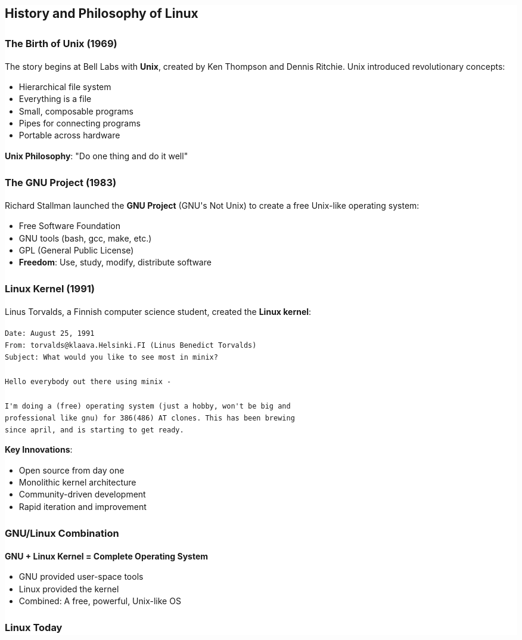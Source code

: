## History and Philosophy of Linux

### The Birth of Unix (1969)

The story begins at Bell Labs with **Unix**, created by Ken Thompson and Dennis Ritchie. Unix introduced revolutionary concepts:
- Hierarchical file system
- Everything is a file
- Small, composable programs
- Pipes for connecting programs
- Portable across hardware

**Unix Philosophy**: "Do one thing and do it well"

### The GNU Project (1983)

Richard Stallman launched the **GNU Project** (GNU's Not Unix) to create a free Unix-like operating system:
- Free Software Foundation
- GNU tools (bash, gcc, make, etc.)
- GPL (General Public License)
- **Freedom**: Use, study, modify, distribute software

### Linux Kernel (1991)

Linus Torvalds, a Finnish computer science student, created the **Linux kernel**:
```
Date: August 25, 1991
From: torvalds@klaava.Helsinki.FI (Linus Benedict Torvalds)
Subject: What would you like to see most in minix?

Hello everybody out there using minix -

I'm doing a (free) operating system (just a hobby, won't be big and
professional like gnu) for 386(486) AT clones. This has been brewing
since april, and is starting to get ready.
```

**Key Innovations**:
- Open source from day one
- Monolithic kernel architecture
- Community-driven development
- Rapid iteration and improvement

### GNU/Linux Combination

**GNU + Linux Kernel = Complete Operating System**
- GNU provided user-space tools
- Linux provided the kernel
- Combined: A free, powerful, Unix-like OS

### Linux Today
